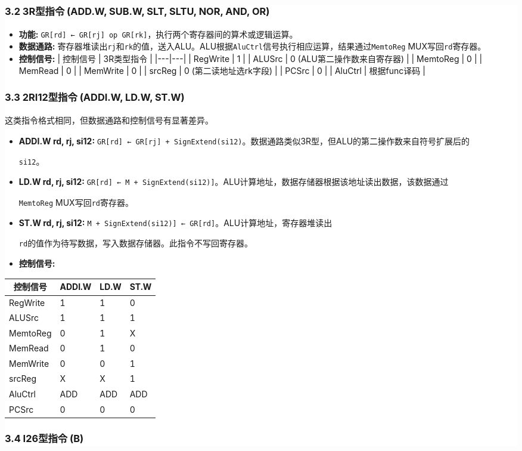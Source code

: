 ### 3.2 3R型指令 (ADD.W, SUB.W, SLT, SLTU, NOR, AND, OR)

* **功能:** `GR[rd] ← GR[rj] op GR[rk]`，执行两个寄存器间的算术或逻辑运算。
* **数据通路:** 寄存器堆读出`rj`和`rk`的值，送入ALU。ALU根据`AluCtrl`信号执行相应运算，结果通过`MemtoReg` MUX写回`rd`寄存器。
* **控制信号:**
| 控制信号 | 3R类型指令 |
|---|---|
| RegWrite | 1 |
| ALUSrc | 0 (ALU第二操作数来自寄存器) |
| MemtoReg | 0 |
| MemRead | 0 |
| MemWrite | 0 |
| srcReg | 0 (第二读地址选rk字段) |
| PCSrc | 0 |
| AluCtrl | 根据func译码 |

### 3.3 2RI12型指令 (ADDI.W, LD.W, ST.W)

这类指令格式相同，但数据通路和控制信号有显著差异。

* **ADDI.W rd, rj, si12:** `GR[rd] ← GR[rj] + SignExtend(si12)`。数据通路类似3R型，但ALU的第二操作数来自符号扩展后的
  
  `si12`。
* **LD.W rd, rj, si12:** `GR[rd] ← M + SignExtend(si12)]`。ALU计算地址，数据存储器根据该地址读出数据，该数据通过
  
  `MemtoReg` MUX写回`rd`寄存器。
* **ST.W rd, rj, si12:** `M + SignExtend(si12)] ← GR[rd]`。ALU计算地址，寄存器堆读出
  
  `rd`的值作为待写数据，写入数据存储器。此指令不写回寄存器。
* **控制信号:**
  
| 控制信号 | ADDI.W | LD.W | ST.W |
|---|---|---|---|
| RegWrite | 1 | 1 | 0 |
| ALUSrc | 1 | 1 | 1 |
| MemtoReg | 0 | 1 | X |
| MemRead | 0 | 1 | 0 |
| MemWrite | 0 | 0 | 1 |
| srcReg | X | X | 1 |
| AluCtrl | ADD | ADD | ADD |
| PCSrc | 0 | 0 | 0 |

### 3.4 I26型指令 (B)

